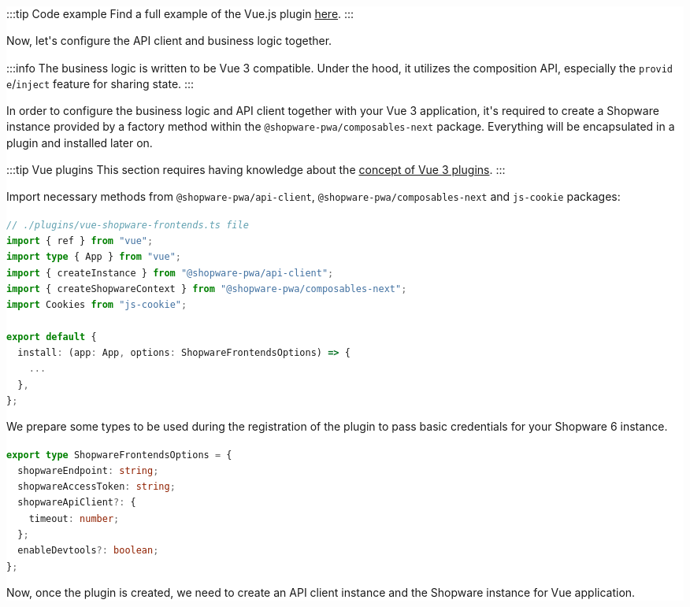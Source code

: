 :::tip Code example
Find a full example of the Vue.js plugin [here](#plugin-code).
:::

Now, let's configure the API client and business logic together.

:::info
The business logic is written to be Vue 3 compatible. Under the hood, it utilizes the composition API, especially the `provide`/`inject` feature for sharing state.
:::

In order to configure the business logic and API client together with your Vue 3 application, it's required to create a Shopware instance provided by a factory method within the `@shopware-pwa/composables-next` package. Everything will be encapsulated in a plugin and installed later on.

:::tip Vue plugins
This section requires having knowledge about the [concept of Vue 3 plugins](https://vuejs.org/guide/reusability/plugins.html#writing-a-plugin).
:::

Import necessary methods from `@shopware-pwa/api-client`, `@shopware-pwa/composables-next` and `js-cookie` packages:

```ts
// ./plugins/vue-shopware-frontends.ts file
import { ref } from "vue";
import type { App } from "vue";
import { createInstance } from "@shopware-pwa/api-client";
import { createShopwareContext } from "@shopware-pwa/composables-next";
import Cookies from "js-cookie";

export default {
  install: (app: App, options: ShopwareFrontendsOptions) => {
    ...
  },
};

```

We prepare some types to be used during the registration of the plugin to pass basic credentials for your Shopware 6 instance.

```ts
export type ShopwareFrontendsOptions = {
  shopwareEndpoint: string;
  shopwareAccessToken: string;
  shopwareApiClient?: {
    timeout: number;
  };
  enableDevtools?: boolean;
};
```

Now, once the plugin is created, we need to create an API client instance and the Shopware instance for Vue application.
